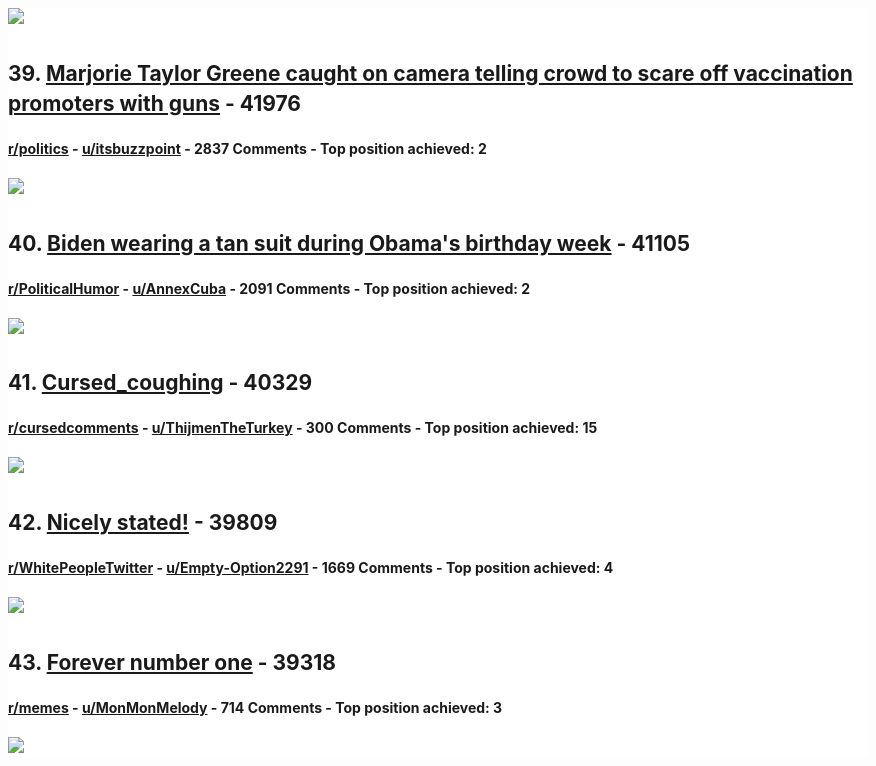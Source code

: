 <a href="https://www.greenmatters.com/p/why-no-mosquitoes-disney-world"><img src="https://b.thumbs.redditmedia.com/oyaIxqFtZdGHlxlnap8uv1CltAX3JItFEj9k4vQPTVA.jpg"></img></a>

## 39. [Marjorie Taylor Greene caught on camera telling crowd to scare off vaccination promoters with guns](http://reddit.com/r/politics/comments/ozbtj8/marjorie_taylor_greene_caught_on_camera_telling/) - 41976
#### [r/politics](http://reddit.com/r/politics) - [u/itsbuzzpoint](http://reddit.com/u/itsbuzzpoint) - 2837 Comments - Top position achieved: 2

<a href="https://www.independent.co.uk/news/world/americas/us-politics/marjorie-taylor-greene-anti-vaccine-speech-b1898316.html"><img src="https://b.thumbs.redditmedia.com/kLhJ-VbYzuxLT38QpJJ6n-yuRAuAQsnz8HfpNjLcUOI.jpg"></img></a>

## 40. [Biden wearing a tan suit during Obama's birthday week](http://reddit.com/r/PoliticalHumor/comments/ozb2mx/biden_wearing_a_tan_suit_during_obamas_birthday/) - 41105
#### [r/PoliticalHumor](http://reddit.com/r/PoliticalHumor) - [u/AnnexCuba](http://reddit.com/u/AnnexCuba) - 2091 Comments - Top position achieved: 2

<a href="https://i.redd.it/y5kcq1ngtrf71.jpg"><img src="https://b.thumbs.redditmedia.com/eR8Sz2Co42VHBNrxngo-XFxgMR5Cmn599ct0ubF3I5c.jpg"></img></a>

## 41. [Cursed_coughing](http://reddit.com/r/cursedcomments/comments/ozaol6/cursed_coughing/) - 40329
#### [r/cursedcomments](http://reddit.com/r/cursedcomments) - [u/ThijmenTheTurkey](http://reddit.com/u/ThijmenTheTurkey) - 300 Comments - Top position achieved: 15

<a href="https://i.redd.it/06pjmyc1qrf71.jpg"><img src="https://b.thumbs.redditmedia.com/eyeyWFTr6As1HaXO6UqVsaRNrVxFdWefZDRxwELJ72k.jpg"></img></a>

## 42. [Nicely stated!](http://reddit.com/r/WhitePeopleTwitter/comments/ozcp7s/nicely_stated/) - 39809
#### [r/WhitePeopleTwitter](http://reddit.com/r/WhitePeopleTwitter) - [u/Empty-Option2291](http://reddit.com/u/Empty-Option2291) - 1669 Comments - Top position achieved: 4

<a href="https://i.redd.it/5r4vvun58sf71.jpg"><img src="https://b.thumbs.redditmedia.com/gpR5RuQsxitg5TPPwI2B-pP2Q0ghGrU1k_px0lrhIzg.jpg"></img></a>

## 43. [Forever number one](http://reddit.com/r/memes/comments/oz6y7f/forever_number_one/) - 39318
#### [r/memes](http://reddit.com/r/memes) - [u/MonMonMelody](http://reddit.com/u/MonMonMelody) - 714 Comments - Top position achieved: 3

<a href="https://v.redd.it/l4fwmoz2sqf71"><img src="https://b.thumbs.redditmedia.com/K86_bpjpRSOdzphnz3cBsMzslTsLLht_orvEAyN717w.jpg"></img></a>
